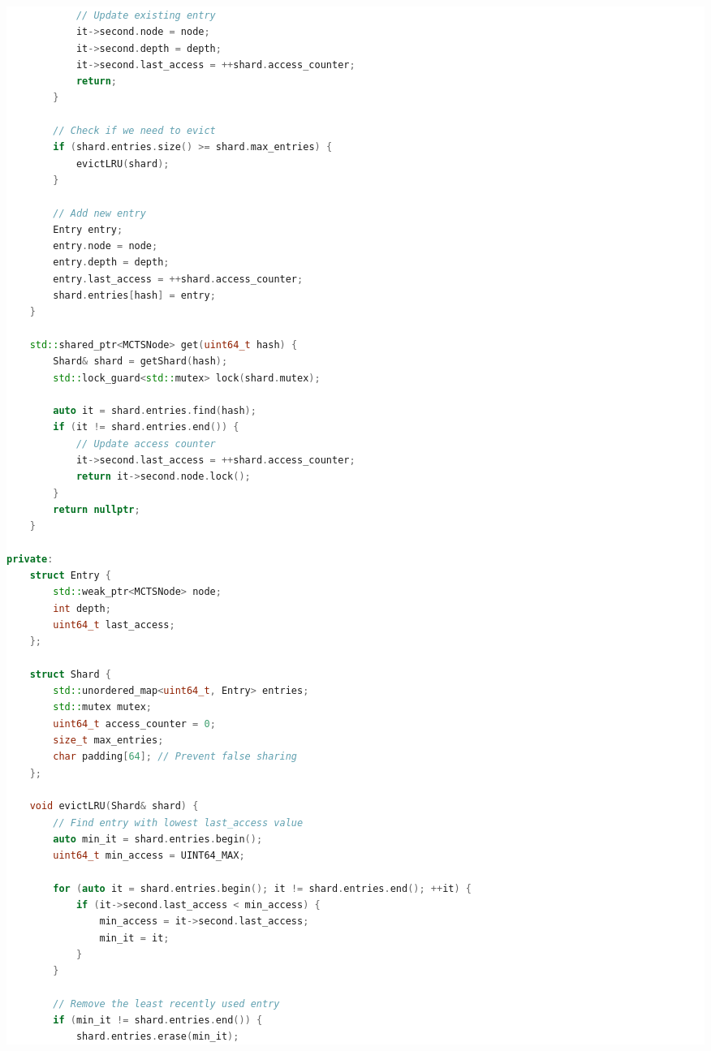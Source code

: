 ```cpp
            // Update existing entry
            it->second.node = node;
            it->second.depth = depth;
            it->second.last_access = ++shard.access_counter;
            return;
        }
        
        // Check if we need to evict
        if (shard.entries.size() >= shard.max_entries) {
            evictLRU(shard);
        }
        
        // Add new entry
        Entry entry;
        entry.node = node;
        entry.depth = depth;
        entry.last_access = ++shard.access_counter;
        shard.entries[hash] = entry;
    }
    
    std::shared_ptr<MCTSNode> get(uint64_t hash) {
        Shard& shard = getShard(hash);
        std::lock_guard<std::mutex> lock(shard.mutex);
        
        auto it = shard.entries.find(hash);
        if (it != shard.entries.end()) {
            // Update access counter
            it->second.last_access = ++shard.access_counter;
            return it->second.node.lock();
        }
        return nullptr;
    }
    
private:
    struct Entry {
        std::weak_ptr<MCTSNode> node;
        int depth;
        uint64_t last_access;
    };
    
    struct Shard {
        std::unordered_map<uint64_t, Entry> entries;
        std::mutex mutex;
        uint64_t access_counter = 0;
        size_t max_entries;
        char padding[64]; // Prevent false sharing
    };
    
    void evictLRU(Shard& shard) {
        // Find entry with lowest last_access value
        auto min_it = shard.entries.begin();
        uint64_t min_access = UINT64_MAX;
        
        for (auto it = shard.entries.begin(); it != shard.entries.end(); ++it) {
            if (it->second.last_access < min_access) {
                min_access = it->second.last_access;
                min_it = it;
            }
        }
        
        // Remove the least recently used entry
        if (min_it != shard.entries.end()) {
            shard.entries.erase(min_it);
```